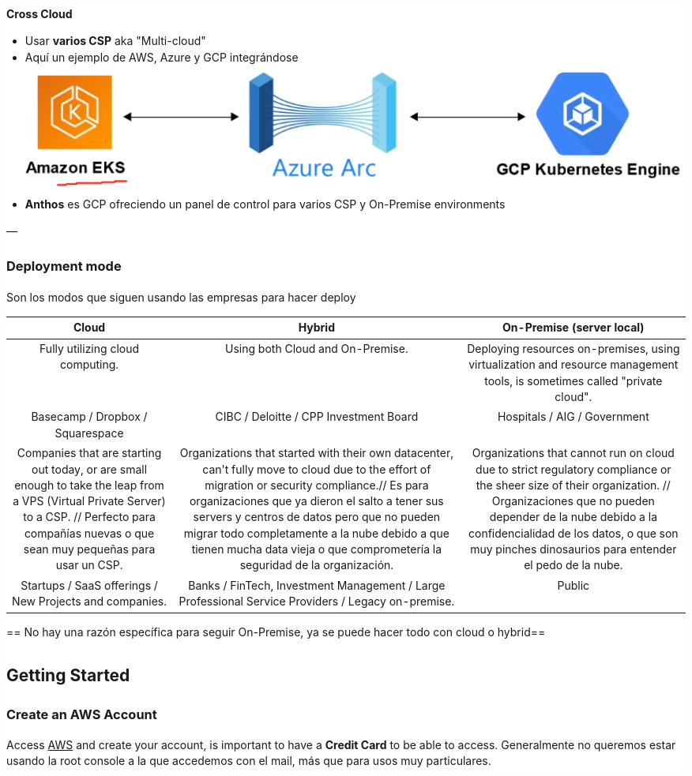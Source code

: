 **Cross Cloud**
- Usar **varios CSP** aka "Multi-cloud"
- Aquí un ejemplo de AWS, Azure y GCP integrándose 
![35dd1801fa40bc0f2928f87d35fd63e3.png](35dd1801fa40bc0f2928f87d35fd63e3.png)
- **Anthos** es GCP ofreciendo un panel de control para varios CSP y On-Premise environments


—

### Deployment mode

Son los modos que siguen usando las empresas para hacer deploy


| Cloud                                                                                                                                                                                                 | Hybrid                                                                                                                                                                                                                                                                                                                                                                         | On-Premise (server local)                                                                                                                                                                                                                                                              |
|:-----------------------------------------------------------------------------------------------------------------------------------------------------------------------------------------------------:|:------------------------------------------------------------------------------------------------------------------------------------------------------------------------------------------------------------------------------------------------------------------------------------------------------------------------------------------------------------------------------:|:--------------------------------------------------------------------------------------------------------------------------------------------------------------------------------------------------------------------------------------------------------------------------------------:|
| Fully utilizing cloud computing.                                                                                                                                                                      | Using both Cloud and On-Premise.                                                                                                                                                                                                                                                                                                                                               | Deploying resources on-premises, using virtualization and resource management tools, is sometimes called "private cloud".                                                                                                                                                              |
| Basecamp / Dropbox / Squarespace                                                                                                                                                                      | CIBC / Deloitte / CPP Investment Board                                                                                                                                                                                                                                                                                                                                         | Hospitals / AIG / Government                                                                                                                                                                                                                                                           |
| Companies that are starting out today, or are small enough to take the leap from a VPS (Virtual Private Server) to a CSP. // Perfecto para compañías nuevas o que sean muy pequeñas para usar un CSP. | Organizations that started with their own datacenter, can't fully move to cloud due to the effort of migration or security compliance.// Es para organizaciones que ya dieron el salto a tener sus servers y centros de datos pero que no pueden migrar todo completamente a la nube debido a que tienen mucha data vieja o que comprometería la seguridad de la organización. | Organizations that cannot run on cloud due to strict regulatory compliance or the sheer size of their organization. // Organizaciones que no pueden depender de la nube debido a la confidencialidad de los datos, o que son muy pinches dinosaurios para entender el pedo de la nube. |
| Startups / SaaS offerings / New Projects and companies.                                                                                                                                               | Banks / FinTech, Investment Management / Large Professional Service Providers / Legacy on-premise.                                                                                                                                                                                                                                                                             | Public                                                                                                                                                                                                                                                                                 |


== No hay una razón específica para seguir On-Premise, ya se puede hacer todo con cloud o hybrid==


## Getting Started

### Create an AWS Account

Access [AWS](aws.amazon.com) and create your account, is important to have a **Credit Card** to be able to access.
Generalmente no queremos estar usando la root console a la que accedemos con el mail, más que para usos muy particulares.
